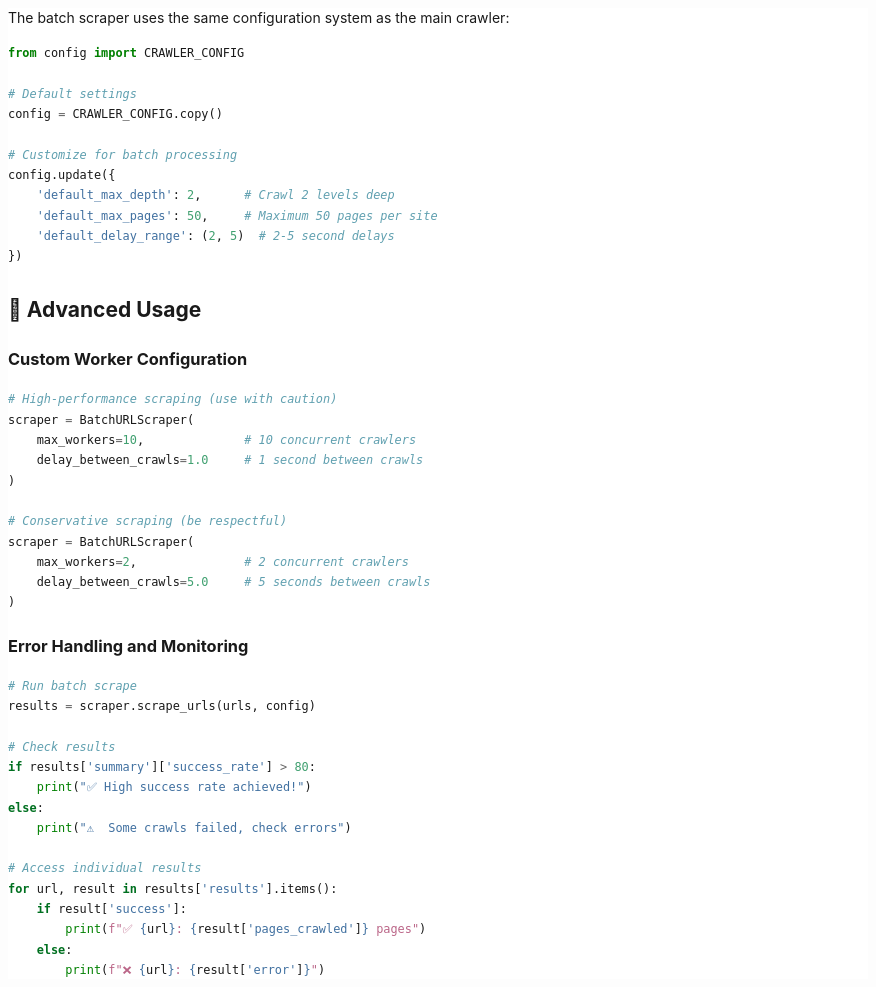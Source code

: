 The batch scraper uses the same configuration system as the main crawler:

```python
from config import CRAWLER_CONFIG

# Default settings
config = CRAWLER_CONFIG.copy()

# Customize for batch processing
config.update({
    'default_max_depth': 2,      # Crawl 2 levels deep
    'default_max_pages': 50,     # Maximum 50 pages per site
    'default_delay_range': (2, 5)  # 2-5 second delays
})
```

## 🔧 Advanced Usage

### Custom Worker Configuration

```python
# High-performance scraping (use with caution)
scraper = BatchURLScraper(
    max_workers=10,              # 10 concurrent crawlers
    delay_between_crawls=1.0     # 1 second between crawls
)

# Conservative scraping (be respectful)
scraper = BatchURLScraper(
    max_workers=2,               # 2 concurrent crawlers
    delay_between_crawls=5.0     # 5 seconds between crawls
)
```

### Error Handling and Monitoring

```python
# Run batch scrape
results = scraper.scrape_urls(urls, config)

# Check results
if results['summary']['success_rate'] > 80:
    print("✅ High success rate achieved!")
else:
    print("⚠️  Some crawls failed, check errors")

# Access individual results
for url, result in results['results'].items():
    if result['success']:
        print(f"✅ {url}: {result['pages_crawled']} pages")
    else:
        print(f"❌ {url}: {result['error']}")
```
